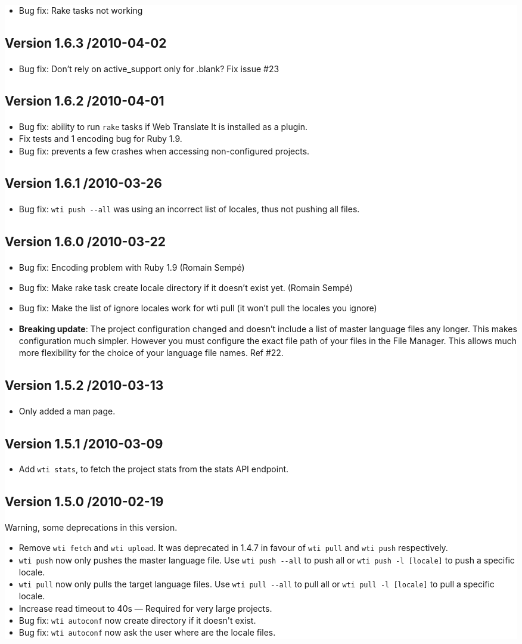 * Bug fix: Rake tasks not working

## Version 1.6.3 /2010-04-02

* Bug fix: Don’t rely on active_support only for .blank? Fix issue #23

## Version 1.6.2 /2010-04-01

* Bug fix: ability to run `rake` tasks if Web Translate It is installed as a plugin.
* Fix tests and 1 encoding bug for Ruby 1.9.
* Bug fix: prevents a few crashes when accessing non-configured projects.

## Version 1.6.1 /2010-03-26

* Bug fix: `wti push --all` was using an incorrect list of locales, thus not pushing all files.

## Version 1.6.0 /2010-03-22

* Bug fix: Encoding problem with Ruby 1.9 (Romain Sempé)
* Bug fix: Make rake task create locale directory if it doesn’t exist yet. (Romain Sempé)
* Bug fix: Make the list of ignore locales work for wti pull (it won’t pull the locales you ignore)

* **Breaking update**: The project configuration changed and doesn’t include a list of master language files any longer.
  This makes configuration much simpler. However you must configure the exact file path of your files in
  the File Manager. This allows much more flexibility for the choice of your language file names. Ref #22.

## Version 1.5.2 /2010-03-13

* Only added a man page.

## Version 1.5.1 /2010-03-09

* Add `wti stats`, to fetch the project stats from the stats API endpoint.

## Version 1.5.0 /2010-02-19

Warning, some deprecations in this version.

* Remove `wti fetch` and `wti upload`. It was deprecated in 1.4.7 in favour of `wti pull` and `wti push` respectively.
* `wti push` now only pushes the master language file. Use `wti push --all` to push all or `wti push -l [locale]` to push a specific locale.
* `wti pull` now only pulls the target language files. Use `wti pull --all` to pull all or `wti pull -l [locale]` to pull a specific locale.
* Increase read timeout to 40s — Required for very large projects.
* Bug fix: `wti autoconf` now create directory if it doesn't exist.
* Bug fix: `wti autoconf` now ask the user where are the locale files.
